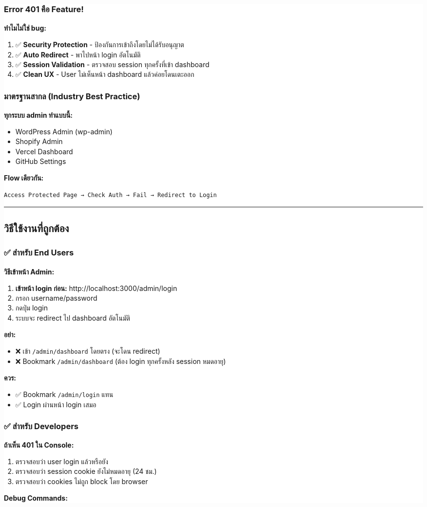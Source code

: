 ### Error 401 คือ Feature!

**ทำไมไม่ใช่ bug:**

1. ✅ **Security Protection** - ป้องกันการเข้าถึงโดยไม่ได้รับอนุญาต
2. ✅ **Auto Redirect** - พาไปหน้า login อัตโนมัติ
3. ✅ **Session Validation** - ตรวจสอบ session ทุกครั้งที่เข้า dashboard
4. ✅ **Clean UX** - User ไม่เห็นหน้า dashboard แล้วค่อยโดนเตะออก

### มาตรฐานสากล (Industry Best Practice)

**ทุกระบบ admin ทำแบบนี้:**

- WordPress Admin (wp-admin)
- Shopify Admin
- Vercel Dashboard
- GitHub Settings

**Flow เดียวกัน:**

```
Access Protected Page → Check Auth → Fail → Redirect to Login
```

---

## วิธีใช้งานที่ถูกต้อง

### ✅ สำหรับ End Users

**วิธีเข้าหน้า Admin:**

1. **เข้าหน้า login ก่อน:** http://localhost:3000/admin/login
2. กรอก username/password
3. กดปุ่ม login
4. ระบบจะ redirect ไป dashboard อัตโนมัติ

**อย่า:**

- ❌ เข้า `/admin/dashboard` โดยตรง (จะโดน redirect)
- ❌ Bookmark `/admin/dashboard` (ต้อง login ทุกครั้งหลัง session หมดอายุ)

**ควร:**

- ✅ Bookmark `/admin/login` แทน
- ✅ Login ผ่านหน้า login เสมอ

### ✅ สำหรับ Developers

**ถ้าเห็น 401 ใน Console:**

1. ตรวจสอบว่า user login แล้วหรือยัง
2. ตรวจสอบว่า session cookie ยังไม่หมดอายุ (24 ชม.)
3. ตรวจสอบว่า cookies ไม่ถูก block โดย browser

**Debug Commands:**
